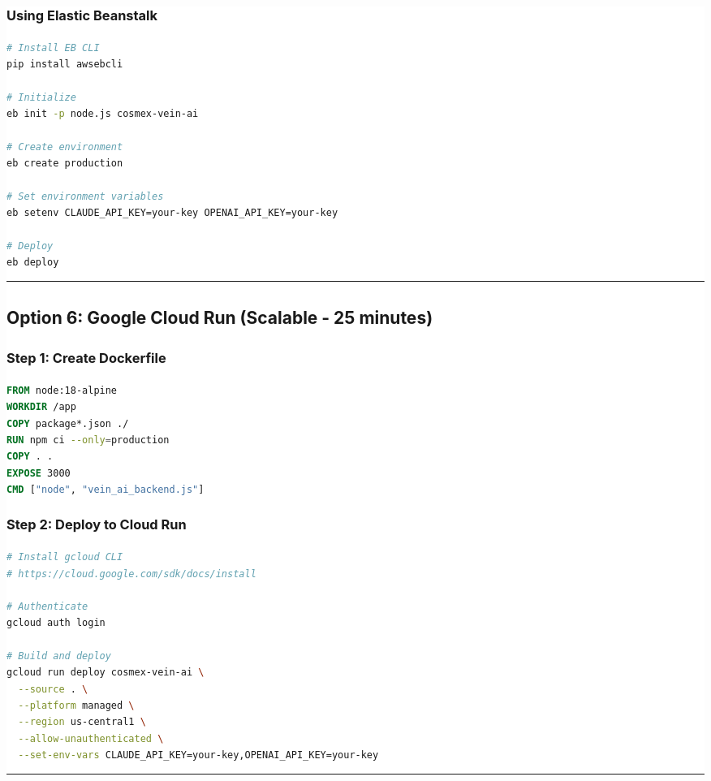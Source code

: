 ### Using Elastic Beanstalk

```bash
# Install EB CLI
pip install awsebcli

# Initialize
eb init -p node.js cosmex-vein-ai

# Create environment
eb create production

# Set environment variables
eb setenv CLAUDE_API_KEY=your-key OPENAI_API_KEY=your-key

# Deploy
eb deploy
```

---

## Option 6: Google Cloud Run (Scalable - 25 minutes)

### Step 1: Create Dockerfile
```dockerfile
FROM node:18-alpine
WORKDIR /app
COPY package*.json ./
RUN npm ci --only=production
COPY . .
EXPOSE 3000
CMD ["node", "vein_ai_backend.js"]
```

### Step 2: Deploy to Cloud Run
```bash
# Install gcloud CLI
# https://cloud.google.com/sdk/docs/install

# Authenticate
gcloud auth login

# Build and deploy
gcloud run deploy cosmex-vein-ai \
  --source . \
  --platform managed \
  --region us-central1 \
  --allow-unauthenticated \
  --set-env-vars CLAUDE_API_KEY=your-key,OPENAI_API_KEY=your-key
```

---
